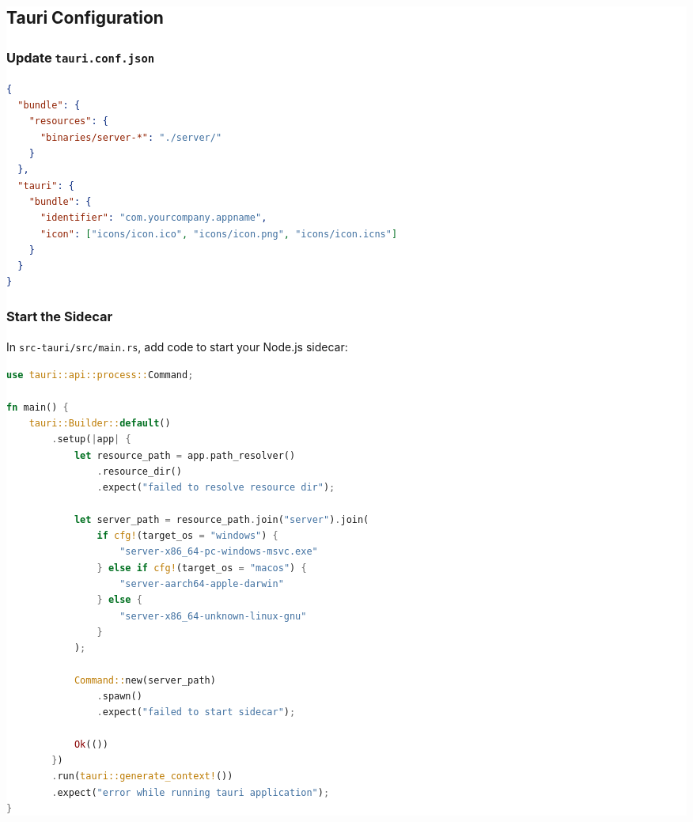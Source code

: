 
## Tauri Configuration

### Update `tauri.conf.json`

```json
{
  "bundle": {
    "resources": {
      "binaries/server-*": "./server/"
    }
  },
  "tauri": {
    "bundle": {
      "identifier": "com.yourcompany.appname",
      "icon": ["icons/icon.ico", "icons/icon.png", "icons/icon.icns"]
    }
  }
}
```

### Start the Sidecar

In `src-tauri/src/main.rs`, add code to start your Node.js sidecar:

```rust
use tauri::api::process::Command;

fn main() {
    tauri::Builder::default()
        .setup(|app| {
            let resource_path = app.path_resolver()
                .resource_dir()
                .expect("failed to resolve resource dir");
            
            let server_path = resource_path.join("server").join(
                if cfg!(target_os = "windows") {
                    "server-x86_64-pc-windows-msvc.exe"
                } else if cfg!(target_os = "macos") {
                    "server-aarch64-apple-darwin"
                } else {
                    "server-x86_64-unknown-linux-gnu"
                }
            );
            
            Command::new(server_path)
                .spawn()
                .expect("failed to start sidecar");
            
            Ok(())
        })
        .run(tauri::generate_context!())
        .expect("error while running tauri application");
}
```
